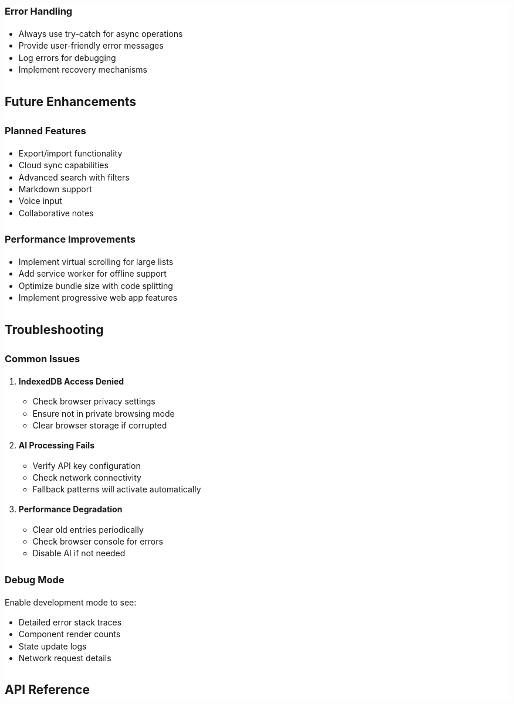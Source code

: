 ### Error Handling
- Always use try-catch for async operations
- Provide user-friendly error messages
- Log errors for debugging
- Implement recovery mechanisms

## Future Enhancements

### Planned Features
- Export/import functionality
- Cloud sync capabilities
- Advanced search with filters
- Markdown support
- Voice input
- Collaborative notes

### Performance Improvements
- Implement virtual scrolling for large lists
- Add service worker for offline support
- Optimize bundle size with code splitting
- Implement progressive web app features

## Troubleshooting

### Common Issues

1. **IndexedDB Access Denied**
   - Check browser privacy settings
   - Ensure not in private browsing mode
   - Clear browser storage if corrupted

2. **AI Processing Fails**
   - Verify API key configuration
   - Check network connectivity
   - Fallback patterns will activate automatically

3. **Performance Degradation**
   - Clear old entries periodically
   - Check browser console for errors
   - Disable AI if not needed

### Debug Mode
Enable development mode to see:
- Detailed error stack traces
- Component render counts
- State update logs
- Network request details

## API Reference
